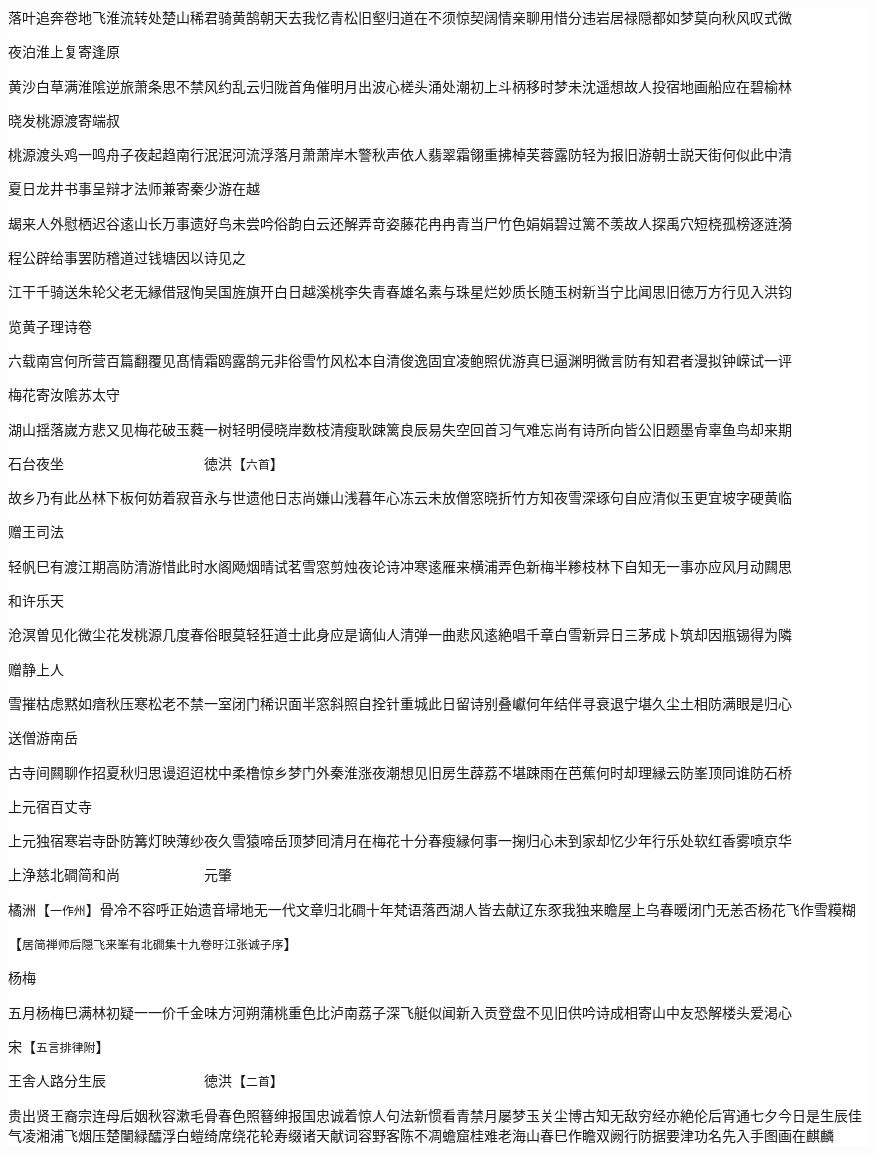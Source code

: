 落叶追奔卷地飞淮流转处楚山稀君骑黄鹄朝天去我忆青松旧壑归道在不须惊契阔情亲聊用惜分违岩居禄隠都如梦莫向秋风叹式微  

夜泊淮上复寄逢原  

黄沙白草满淮隂逆旅萧条思不禁风约乱云归陇首角催明月出波心槎头涌处潮初上斗柄移时梦未沈遥想故人投宿地画船应在碧榆林  

晓发桃源渡寄端叔  

桃源渡头鸡一鸣舟子夜起趋南行泯泯河流浮落月萧萧岸木警秋声依人翡翠霜翎重拂棹芙蓉露防轻为报旧游朝士説天街何似此中清  

夏日龙井书事呈辩才法师兼寄秦少游在越  

朅来人外慰栖迟谷逺山长万事遗好鸟未尝吟俗韵白云还解弄竒姿藤花冉冉青当尸竹色娟娟碧过篱不羡故人探禹穴短桡孤榜逐涟漪  

程公辟给事罢防稽道过钱塘因以诗见之  

江干千骑送朱轮父老无縁借冦恂吴国旌旗开白日越溪桃李失青春雄名素与珠星烂妙质长随玉树新当宁比闻思旧徳万方行见入洪钧  

览黄子理诗卷  

六载南宫何所营百篇翻覆见髙情霜鸥露鹄元非俗雪竹风松本自清俊逸固宜凌鲍照优游真巳逼渊明微言防有知君者漫拟钟嵘试一评  

梅花寄汝隂苏太守  

湖山揺落嵗方悲又见梅花破玉蕤一树轻明侵晓岸数枝清瘦耿踈篱良辰易失空回首习气难忘尚有诗所向皆公旧题墨肻辜鱼鸟却来期  

石台夜坐　　　　　　　　　　徳洪【`六首`】  

故乡乃有此丛林下板何妨着寂音永与世遗他日志尚嫌山浅暮年心冻云未放僧窓晓折竹方知夜雪深琢句自应清似玉更宜坡字硬黄临  

赠王司法  

轻帆巳有渡江期高防清游惜此时水阁飏烟晴试茗雪窓剪烛夜论诗冲寒逺雁来横浦弄色新梅半糁枝林下自知无一事亦应风月动闗思  

和许乐天  

沧溟曽见化微尘花发桃源几度春俗眼莫轻狂道士此身应是谪仙人清弹一曲悲风逺絶唱千章白雪新异日三茅成卜筑却因瓶锡得为隣  

赠静上人  

雪摧枯虑黙如瘖秋压寒松老不禁一室闭门稀识面半窓斜照自拴针重城此日留诗别叠巘何年结伴寻衰退宁堪久尘土相防满眼是归心  

送僧游南岳  

古寺间闗聊作招夏秋归思谩迢迢枕中柔橹惊乡梦门外秦淮涨夜潮想见旧房生薜荔不堪踈雨在芭蕉何时却理縁云防峯顶同谁防石桥  

上元宿百丈寺  

上元独宿寒岩寺卧防篝灯映薄纱夜久雪猿啼岳顶梦囘清月在梅花十分春瘦縁何事一掬归心未到家却忆少年行乐处软红香雾喷京华  

上浄慈北磵简和尚　　　　　　元肇  

橘洲【`一作州`】骨冷不容呼正始遗音埽地无一代文章归北磵十年梵语落西湖人皆去献辽东豕我独来瞻屋上乌春暖闭门无恙否杨花飞作雪糢糊  

【`居简禅师后隠飞来峯有北磵集十九卷旴江张诚子序`】  

杨梅  

五月杨梅巳满林初疑一一价千金味方河朔蒲桃重色比泸南荔子深飞艇似闻新入贡登盘不见旧供吟诗成相寄山中友恐解楼头爱渇心  

宋【`五言排律附`】  

王舎人路分生辰　　　　　　　徳洪【`二首`】  

贵出贤王裔宗连母后姻秋容漱毛骨春色照簮绅报国忠诚着惊人句法新惯看青禁月屡梦玉关尘博古知无敌穷经亦絶伦后宵通七夕今日是生辰佳气凌湘浦飞烟压楚闉緑醽浮白螘绮席绕花轮寿缀诸天献词容野客陈不凋蟾窟桂难老海山春巳作瞻双阙行防据要津功名先入手图画在麒麟  
